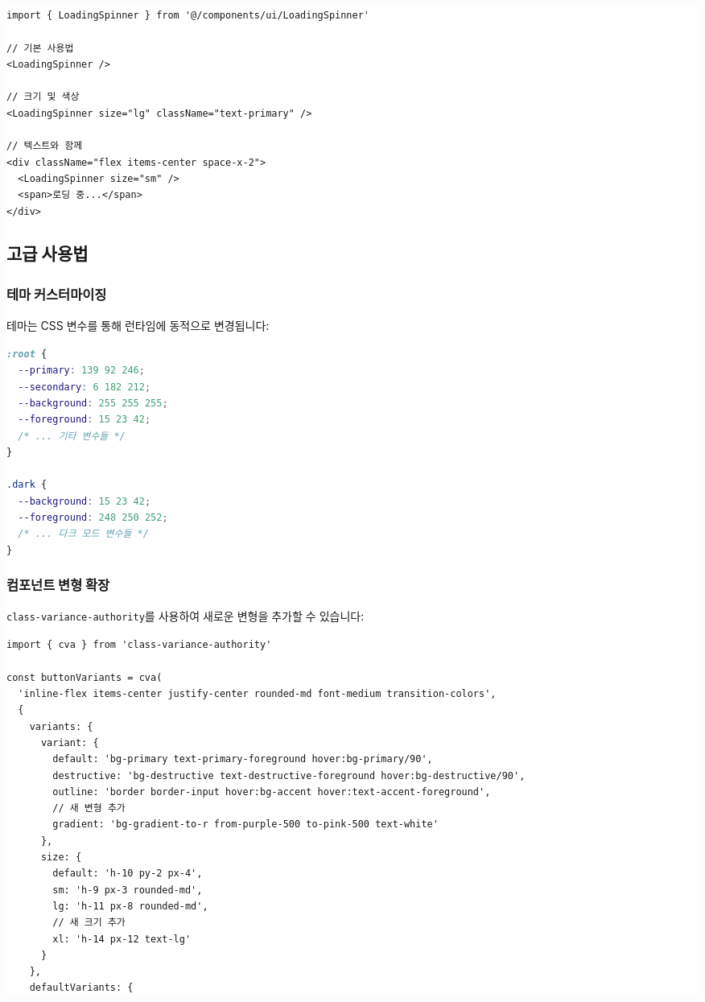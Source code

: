 ```tsx
import { LoadingSpinner } from '@/components/ui/LoadingSpinner'

// 기본 사용법
<LoadingSpinner />

// 크기 및 색상
<LoadingSpinner size="lg" className="text-primary" />

// 텍스트와 함께
<div className="flex items-center space-x-2">
  <LoadingSpinner size="sm" />
  <span>로딩 중...</span>
</div>
```

## 고급 사용법

### 테마 커스터마이징

테마는 CSS 변수를 통해 런타임에 동적으로 변경됩니다:

```css
:root {
  --primary: 139 92 246;
  --secondary: 6 182 212;
  --background: 255 255 255;
  --foreground: 15 23 42;
  /* ... 기타 변수들 */
}

.dark {
  --background: 15 23 42;
  --foreground: 248 250 252;
  /* ... 다크 모드 변수들 */
}
```

### 컴포넌트 변형 확장

`class-variance-authority`를 사용하여 새로운 변형을 추가할 수 있습니다:

```tsx
import { cva } from 'class-variance-authority'

const buttonVariants = cva(
  'inline-flex items-center justify-center rounded-md font-medium transition-colors',
  {
    variants: {
      variant: {
        default: 'bg-primary text-primary-foreground hover:bg-primary/90',
        destructive: 'bg-destructive text-destructive-foreground hover:bg-destructive/90',
        outline: 'border border-input hover:bg-accent hover:text-accent-foreground',
        // 새 변형 추가
        gradient: 'bg-gradient-to-r from-purple-500 to-pink-500 text-white'
      },
      size: {
        default: 'h-10 py-2 px-4',
        sm: 'h-9 px-3 rounded-md',
        lg: 'h-11 px-8 rounded-md',
        // 새 크기 추가
        xl: 'h-14 px-12 text-lg'
      }
    },
    defaultVariants: {
```